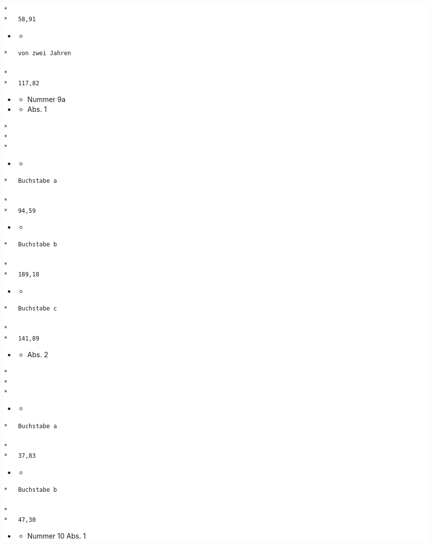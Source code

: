     *
    *   58,91


*    *
    *   von zwei Jahren

    *
    *   117,82


*    *   Nummer 9a


*    *   Abs. 1

    *
    *
    *

*    *
    *   Buchstabe a

    *
    *   94,59


*    *
    *   Buchstabe b

    *
    *   189,18


*    *
    *   Buchstabe c

    *
    *   141,89


*    *   Abs. 2

    *
    *
    *

*    *
    *   Buchstabe a

    *
    *   37,83


*    *
    *   Buchstabe b

    *
    *   47,30


*    *   Nummer 10 Abs. 1

